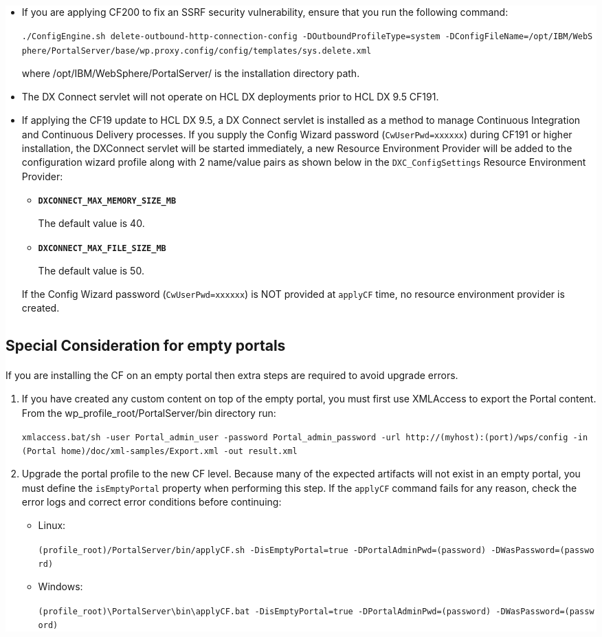 -   If you are applying CF200 to fix an SSRF security vulnerability, ensure that you run the following command:

    ```
    ./ConfigEngine.sh delete-outbound-http-connection-config -DOutboundProfileType=system -DConfigFileName=/opt/IBM/WebSphere/PortalServer/base/wp.proxy.config/config/templates/sys.delete.xml
    ```

    where /opt/IBM/WebSphere/PortalServer/ is the installation directory path.

-   The DX Connect servlet will not operate on HCL DX deployments prior to HCL DX 9.5 CF191.
-   If applying the CF19 update to HCL DX 9.5, a DX Connect servlet is installed as a method to manage Continuous Integration and Continuous Delivery processes. If you supply the Config Wizard password (`CwUserPwd=xxxxxx`) during CF191 or higher installation, the DXConnect servlet will be started immediately, a new Resource Environment Provider will be added to the configuration wizard profile along with 2 name/value pairs as shown below in the `DXC_ConfigSettings` Resource Environment Provider:

    -   **`DXCONNECT_MAX_MEMORY_SIZE_MB`**

        The default value is 40.

    -   **`DXCONNECT_MAX_FILE_SIZE_MB`**

        The default value is 50.

    If the Config Wizard password (`CwUserPwd=xxxxxx`) is NOT provided at `applyCF` time, no resource environment provider is created.


## Special Consideration for empty portals

If you are installing the CF on an empty portal then extra steps are required to avoid upgrade errors.

1.  If you have created any custom content on top of the empty portal, you must first use XMLAccess to export the Portal content. From the wp_profile_root/PortalServer/bin directory run:

    ```
    xmlaccess.bat/sh -user Portal_admin_user -password Portal_admin_password -url http://(myhost):(port)/wps/config -in (Portal home)/doc/xml-samples/Export.xml -out result.xml
    ```

2.  Upgrade the portal profile to the new CF level. Because many of the expected artifacts will not exist in an empty portal, you must define the `isEmptyPortal` property when performing this step. If the `applyCF` command fails for any reason, check the error logs and correct error conditions before continuing:
    -   Linux:

        ```
        (profile_root)/PortalServer/bin/applyCF.sh -DisEmptyPortal=true -DPortalAdminPwd=(password) -DWasPassword=(password)
        ```

    -   Windows:

        ```
        (profile_root)\PortalServer\bin\applyCF.bat -DisEmptyPortal=true -DPortalAdminPwd=(password) -DWasPassword=(password)
        ```
